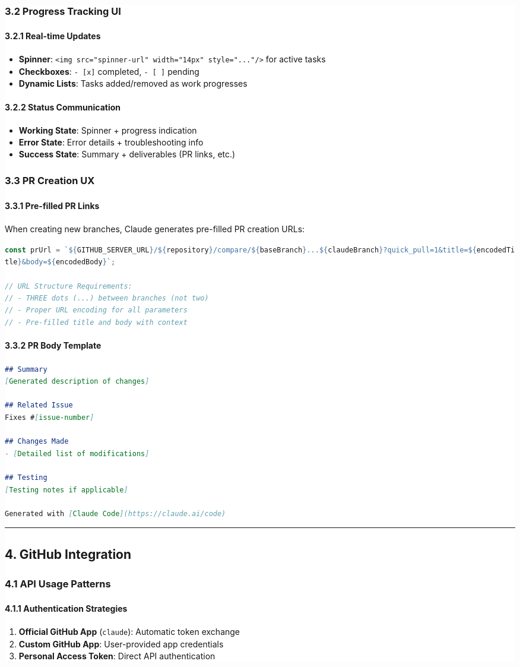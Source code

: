 ### 3.2 Progress Tracking UI

#### 3.2.1 Real-time Updates
- **Spinner**: `<img src="spinner-url" width="14px" style="..."/>` for active tasks
- **Checkboxes**: `- [x]` completed, `- [ ]` pending
- **Dynamic Lists**: Tasks added/removed as work progresses

#### 3.2.2 Status Communication
- **Working State**: Spinner + progress indication
- **Error State**: Error details + troubleshooting info
- **Success State**: Summary + deliverables (PR links, etc.)

### 3.3 PR Creation UX

#### 3.3.1 Pre-filled PR Links
When creating new branches, Claude generates pre-filled PR creation URLs:
```typescript
const prUrl = `${GITHUB_SERVER_URL}/${repository}/compare/${baseBranch}...${claudeBranch}?quick_pull=1&title=${encodedTitle}&body=${encodedBody}`;

// URL Structure Requirements:
// - THREE dots (...) between branches (not two)
// - Proper URL encoding for all parameters  
// - Pre-filled title and body with context
```

#### 3.3.2 PR Body Template
```markdown
## Summary
[Generated description of changes]

## Related Issue
Fixes #[issue-number]

## Changes Made
- [Detailed list of modifications]

## Testing
[Testing notes if applicable]

Generated with [Claude Code](https://claude.ai/code)
```

---

## 4. GitHub Integration

### 4.1 API Usage Patterns

#### 4.1.1 Authentication Strategies
1. **Official GitHub App** (`claude`): Automatic token exchange
2. **Custom GitHub App**: User-provided app credentials
3. **Personal Access Token**: Direct API authentication
